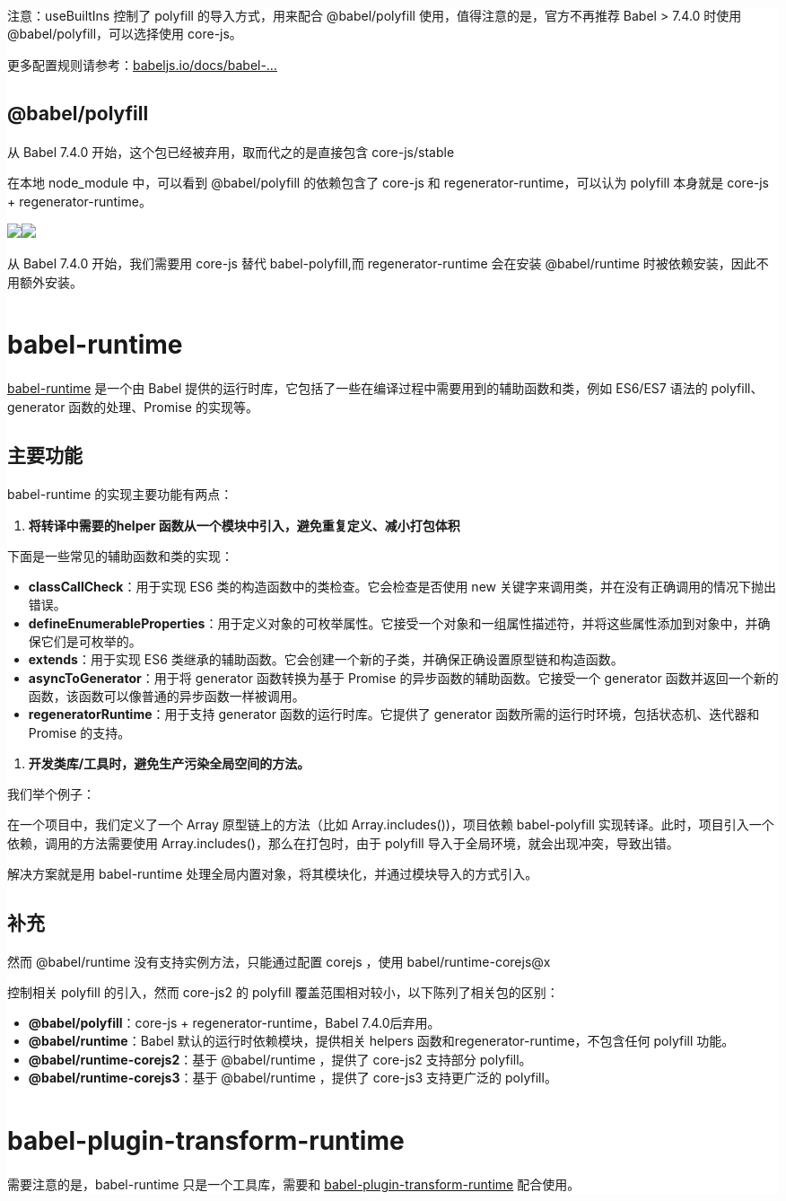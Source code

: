 注意：useBuiltIns 控制了 polyfill 的导入方式，用来配合 @babel/polyfill 使用，值得注意的是，官方不再推荐 Babel > 7.4.0 时使用 @babel/polyfill，可以选择使用 core-js。

更多配置规则请参考：[babeljs.io/docs/babel-…](https://babeljs.io/docs/babel-preset-env)

## @babel/polyfill
从 Babel 7.4.0 开始，这个包已经被弃用，取而代之的是直接包含 core-js/stable

在本地 node_module 中，可以看到 @babel/polyfill 的依赖包含了 core-js 和 regenerator-runtime，可以认为 polyfill 本身就是 core-js + regenerator-runtime。

![](https://cdn.nlark.com/yuque/0/2024/png/207857/1718767013014-9f71a6d2-d5d4-4e44-9e98-6435a1849d9f.png)![](https://cdn.nlark.com/yuque/0/2024/png/207857/1718767022669-6b93fd5f-5501-4a5f-bbf0-c60d049b2fec.png)

从 Babel 7.4.0 开始，我们需要用 core-js 替代 babel-polyfill,而 regenerator-runtime 会在安装 @babel/runtime 时被依赖安装，因此不用额外安装。

# babel-runtime
[babel-runtime](https://babel.dev/docs/babel-runtime) 是一个由 Babel 提供的运行时库，它包括了一些在编译过程中需要用到的辅助函数和类，例如 ES6/ES7 语法的 polyfill、generator 函数的处理、Promise 的实现等。

## 主要功能
babel-runtime 的实现主要功能有两点：

1. **将转译中需要的****helper 函数****从一个模块中引入，避免重复定义、减小打包体积**

下面是一些常见的辅助函数和类的实现：

+ **classCallCheck**：用于实现 ES6 类的构造函数中的类检查。它会检查是否使用 new 关键字来调用类，并在没有正确调用的情况下抛出错误。
+ **defineEnumerableProperties**：用于定义对象的可枚举属性。它接受一个对象和一组属性描述符，并将这些属性添加到对象中，并确保它们是可枚举的。
+ **extends**：用于实现 ES6 类继承的辅助函数。它会创建一个新的子类，并确保正确设置原型链和构造函数。
+ **asyncToGenerator**：用于将 generator 函数转换为基于 Promise 的异步函数的辅助函数。它接受一个 generator 函数并返回一个新的函数，该函数可以像普通的异步函数一样被调用。
+ **regeneratorRuntime**：用于支持 generator 函数的运行时库。它提供了 generator 函数所需的运行时环境，包括状态机、迭代器和 Promise 的支持。
1. **开发类库/工具时，避免生产污染全局空间的方法。**

我们举个例子：

在一个项目中，我们定义了一个 Array 原型链上的方法（比如 Array.includes())，项目依赖 babel-polyfill 实现转译。此时，项目引入一个依赖，调用的方法需要使用 Array.includes()，那么在打包时，由于 polyfill 导入于全局环境，就会出现冲突，导致出错。

解决方案就是用 babel-runtime 处理全局内置对象，将其模块化，并通过模块导入的方式引入。

## 补充
然而 @babel/runtime 没有支持实例方法，只能通过配置 corejs ，使用 babel/runtime-corejs@x

控制相关 polyfill 的引入，然而 core-js2 的 polyfill 覆盖范围相对较小，以下陈列了相关包的区别：

+ **@babel/polyfill**：core-js + regenerator-runtime，Babel 7.4.0后弃用。
+ **@babel/runtime**：Babel 默认的运行时依赖模块，提供相关 helpers 函数和regenerator-runtime，不包含任何 polyfill 功能。
+ **@babel/runtime-corejs2**：基于 @babel/runtime ，提供了 core-js2 支持部分 polyfill。
+ **@babel/runtime-corejs3**：基于 @babel/runtime ，提供了 core-js3 支持更广泛的 polyfill。

# babel-plugin-transform-runtime
需要注意的是，babel-runtime 只是一个工具库，需要和 [babel-plugin-transform-runtime](https://link.juejin.cn?target=https%3A%2F%2Fbabeljs.io%2Fdocs%2Fbabel-plugin-transform-runtime) 配合使用。
